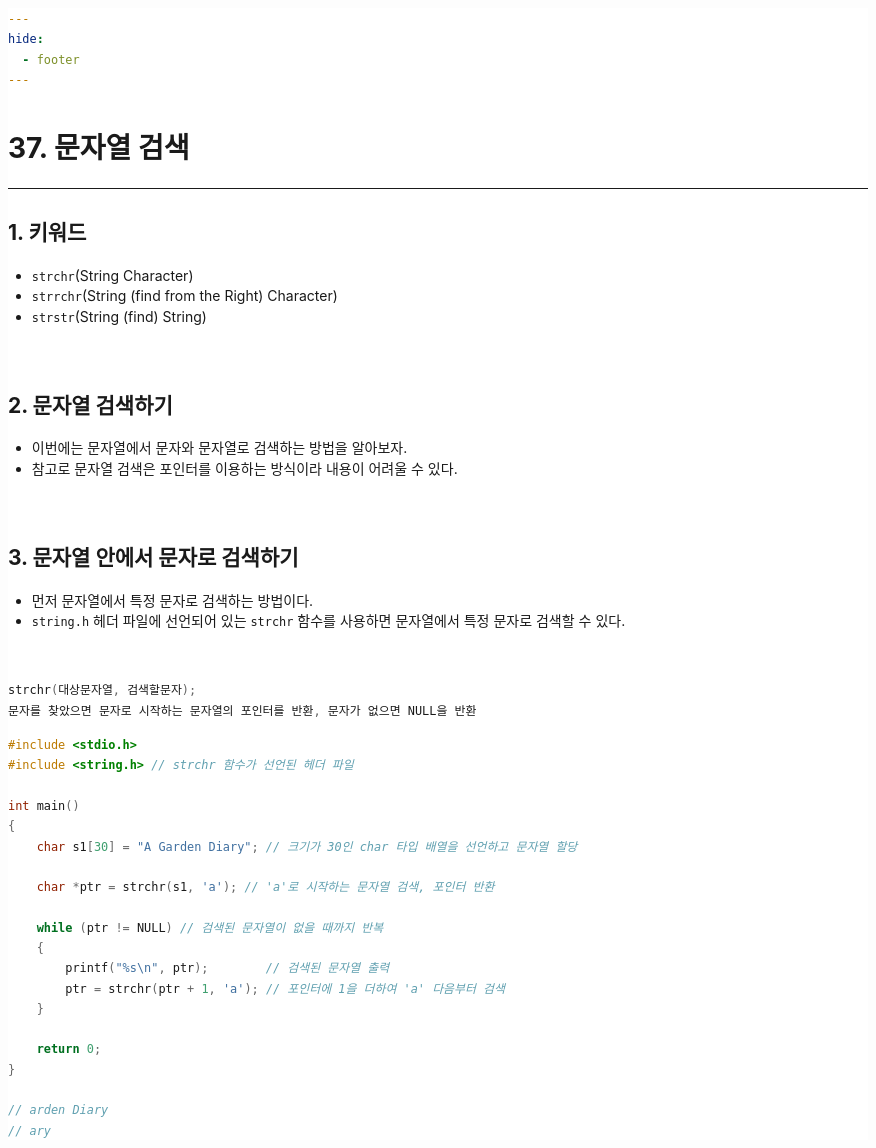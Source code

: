 ```yaml
---
hide:
  - footer
---
```


# 37. 문자열 검색

---

## 1. 키워드

- `strchr`(String Character)
- `strrchr`(String (find from the Right) Character)
- `strstr`(String (find) String)

<br/>

## 2. 문자열 검색하기

- 이번에는 문자열에서 문자와 문자열로 검색하는 방법을 알아보자.
- 참고로 문자열 검색은 포인터를 이용하는 방식이라 내용이 어려울 수 있다.

<br/>

## 3. 문자열 안에서 문자로 검색하기

- 먼저 문자열에서 특정 문자로 검색하는 방법이다.
- `string.h` 헤더 파일에 선언되어 있는 `strchr` 함수를 사용하면 문자열에서 특정 문자로 검색할 수 있다.

<br/>

```c
strchr(대상문자열, 검색할문자);
문자를 찾았으면 문자로 시작하는 문자열의 포인터를 반환, 문자가 없으면 NULL을 반환
```

```c
#include <stdio.h>
#include <string.h> // strchr 함수가 선언된 헤더 파일

int main()
{
    char s1[30] = "A Garden Diary"; // 크기가 30인 char 타입 배열을 선언하고 문자열 할당

    char *ptr = strchr(s1, 'a'); // 'a'로 시작하는 문자열 검색, 포인터 반환

    while (ptr != NULL) // 검색된 문자열이 없을 때까지 반복
    {
        printf("%s\n", ptr);        // 검색된 문자열 출력
        ptr = strchr(ptr + 1, 'a'); // 포인터에 1을 더하여 'a' 다음부터 검색
    }

    return 0;
}

// arden Diary
// ary
```
